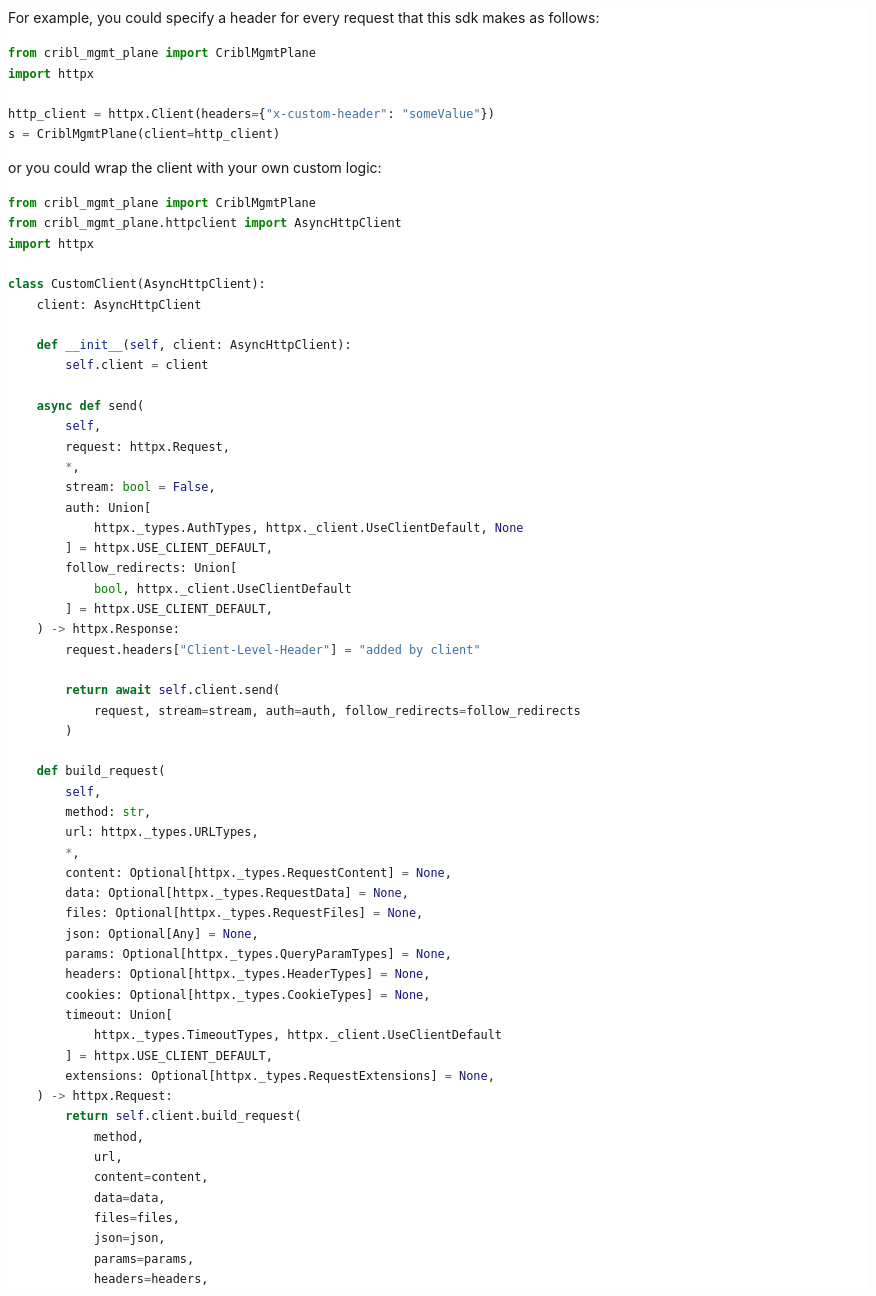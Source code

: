 For example, you could specify a header for every request that this sdk makes as follows:
```python
from cribl_mgmt_plane import CriblMgmtPlane
import httpx

http_client = httpx.Client(headers={"x-custom-header": "someValue"})
s = CriblMgmtPlane(client=http_client)
```

or you could wrap the client with your own custom logic:
```python
from cribl_mgmt_plane import CriblMgmtPlane
from cribl_mgmt_plane.httpclient import AsyncHttpClient
import httpx

class CustomClient(AsyncHttpClient):
    client: AsyncHttpClient

    def __init__(self, client: AsyncHttpClient):
        self.client = client

    async def send(
        self,
        request: httpx.Request,
        *,
        stream: bool = False,
        auth: Union[
            httpx._types.AuthTypes, httpx._client.UseClientDefault, None
        ] = httpx.USE_CLIENT_DEFAULT,
        follow_redirects: Union[
            bool, httpx._client.UseClientDefault
        ] = httpx.USE_CLIENT_DEFAULT,
    ) -> httpx.Response:
        request.headers["Client-Level-Header"] = "added by client"

        return await self.client.send(
            request, stream=stream, auth=auth, follow_redirects=follow_redirects
        )

    def build_request(
        self,
        method: str,
        url: httpx._types.URLTypes,
        *,
        content: Optional[httpx._types.RequestContent] = None,
        data: Optional[httpx._types.RequestData] = None,
        files: Optional[httpx._types.RequestFiles] = None,
        json: Optional[Any] = None,
        params: Optional[httpx._types.QueryParamTypes] = None,
        headers: Optional[httpx._types.HeaderTypes] = None,
        cookies: Optional[httpx._types.CookieTypes] = None,
        timeout: Union[
            httpx._types.TimeoutTypes, httpx._client.UseClientDefault
        ] = httpx.USE_CLIENT_DEFAULT,
        extensions: Optional[httpx._types.RequestExtensions] = None,
    ) -> httpx.Request:
        return self.client.build_request(
            method,
            url,
            content=content,
            data=data,
            files=files,
            json=json,
            params=params,
            headers=headers,
```

[context-manager]: https://docs.python.org/3/reference/datamodel.html#context-managers